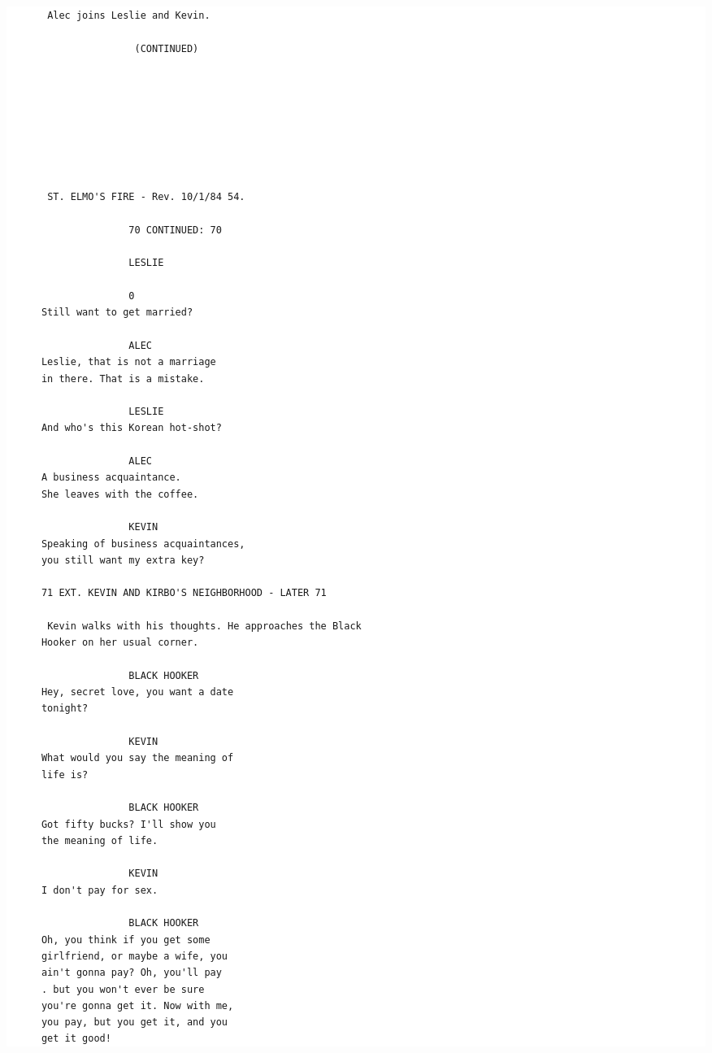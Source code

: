            Alec joins Leslie and Kevin.

                          (CONTINUED)

                         

                         

                         

                         
           ST. ELMO'S FIRE - Rev. 10/1/84 54.

                         70 CONTINUED: 70

                         LESLIE

                         0
          Still want to get married?

                         ALEC
          Leslie, that is not a marriage
          in there. That is a mistake.

                         LESLIE
          And who's this Korean hot-shot?

                         ALEC
          A business acquaintance.
          She leaves with the coffee.

                         KEVIN
          Speaking of business acquaintances,
          you still want my extra key?

          71 EXT. KEVIN AND KIRBO'S NEIGHBORHOOD - LATER 71

           Kevin walks with his thoughts. He approaches the Black
          Hooker on her usual corner.

                         BLACK HOOKER
          Hey, secret love, you want a date
          tonight?

                         KEVIN
          What would you say the meaning of
          life is?

                         BLACK HOOKER
          Got fifty bucks? I'll show you
          the meaning of life.

                         KEVIN
          I don't pay for sex.

                         BLACK HOOKER
          Oh, you think if you get some
          girlfriend, or maybe a wife, you
          ain't gonna pay? Oh, you'll pay
          . but you won't ever be sure
          you're gonna get it. Now with me,
          you pay, but you get it, and you
          get it good!
